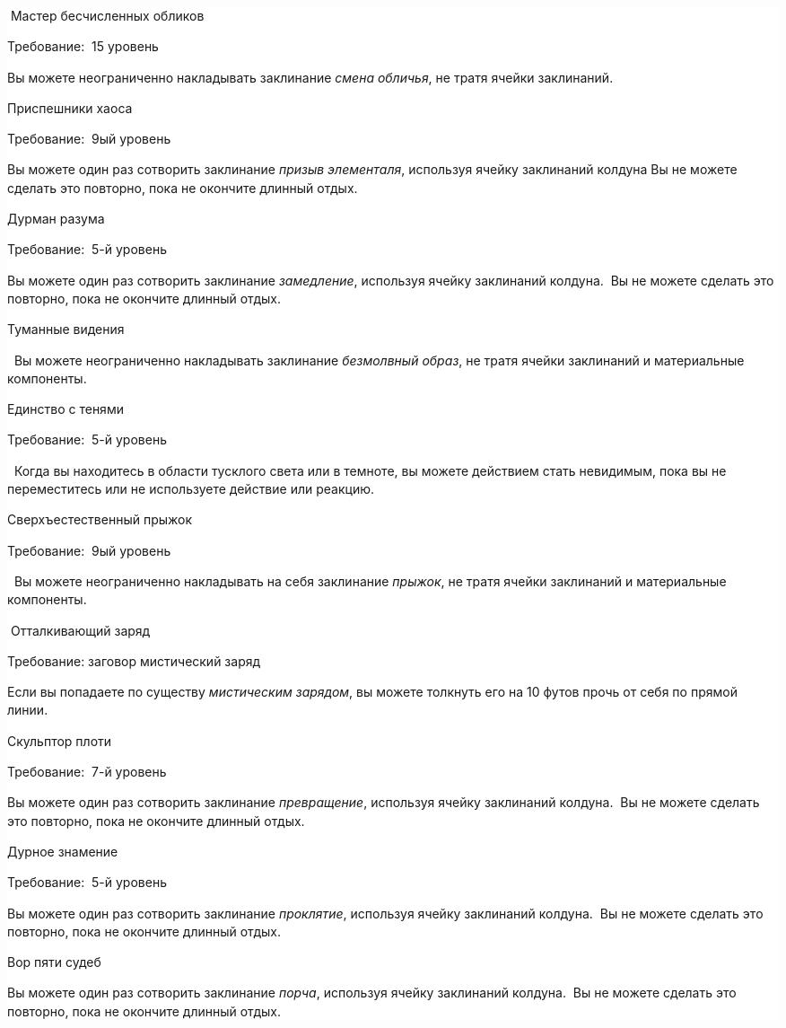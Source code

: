  Мастер бесчисленных обликов

Требование:  15 уровень

Вы можете неограниченно накладывать заклинание _смена обличья_, не тратя ячейки заклинаний.

Приспешники хаоса

Требование:  9ый уровень

Вы можете один раз сотворить заклинание _призыв элементаля_, используя ячейку заклинаний колдуна Вы не можете сделать это повторно, пока не окончите длинный отдых.

Дурман разума

Требование:  5-й уровень

Вы можете один раз сотворить заклинание _замедление_, используя ячейку заклинаний колдуна.  Вы не можете сделать это повторно, пока не окончите длинный отдых.

Туманные видения

  Вы можете неограниченно накладывать заклинание _безмолвный образ_, не тратя ячейки заклинаний и материальные компоненты. 

Единство с тенями

Требование:  5-й уровень

  Когда вы находитесь в области тусклого света или в темноте, вы можете действием стать невидимым, пока вы не переместитесь или не используете действие или реакцию. 

Сверхъестественный прыжок

Требование:  9ый уровень

  Вы можете неограниченно накладывать на себя заклинание _прыжок_, не тратя ячейки заклинаний и материальные компоненты. 

 Отталкивающий заряд

Требование: заговор мистический заряд

Если вы попадаете по существу _мистическим зарядом_, вы можете толкнуть его на 10 футов прочь от себя по прямой линии.

Скульптор плоти

Требование:  7-й уровень

Вы можете один раз сотворить заклинание _превращение_, используя ячейку заклинаний колдуна.  Вы не можете сделать это повторно, пока не окончите длинный отдых.

Дурное знамение

Требование:  5-й уровень

Вы можете один раз сотворить заклинание _проклятие_, используя ячейку заклинаний колдуна.  Вы не можете сделать это повторно, пока не окончите длинный отдых.

Вор пяти судеб

Вы можете один раз сотворить заклинание _порча_, используя ячейку заклинаний колдуна.  Вы не можете сделать это повторно, пока не окончите длинный отдых.

